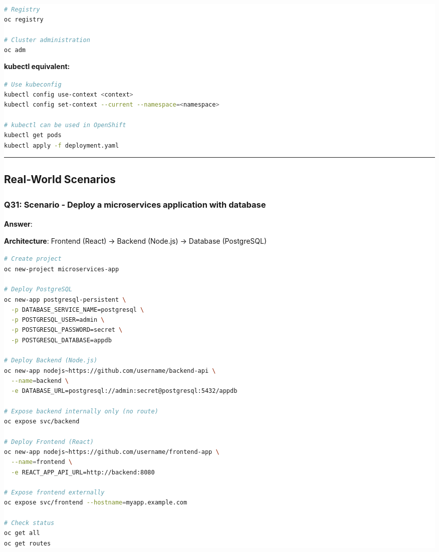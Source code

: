 ```bash
# Registry
oc registry

# Cluster administration
oc adm
```

**kubectl equivalent:**
```bash
# Use kubeconfig
kubectl config use-context <context>
kubectl config set-context --current --namespace=<namespace>

# kubectl can be used in OpenShift
kubectl get pods
kubectl apply -f deployment.yaml
```

---

## Real-World Scenarios

### Q31: Scenario - Deploy a microservices application with database

**Answer**:

**Architecture**: Frontend (React) → Backend (Node.js) → Database (PostgreSQL)

```bash
# Create project
oc new-project microservices-app

# Deploy PostgreSQL
oc new-app postgresql-persistent \
  -p DATABASE_SERVICE_NAME=postgresql \
  -p POSTGRESQL_USER=admin \
  -p POSTGRESQL_PASSWORD=secret \
  -p POSTGRESQL_DATABASE=appdb

# Deploy Backend (Node.js)
oc new-app nodejs~https://github.com/username/backend-api \
  --name=backend \
  -e DATABASE_URL=postgresql://admin:secret@postgresql:5432/appdb

# Expose backend internally only (no route)
oc expose svc/backend

# Deploy Frontend (React)
oc new-app nodejs~https://github.com/username/frontend-app \
  --name=frontend \
  -e REACT_APP_API_URL=http://backend:8080

# Expose frontend externally
oc expose svc/frontend --hostname=myapp.example.com

# Check status
oc get all
oc get routes
```
